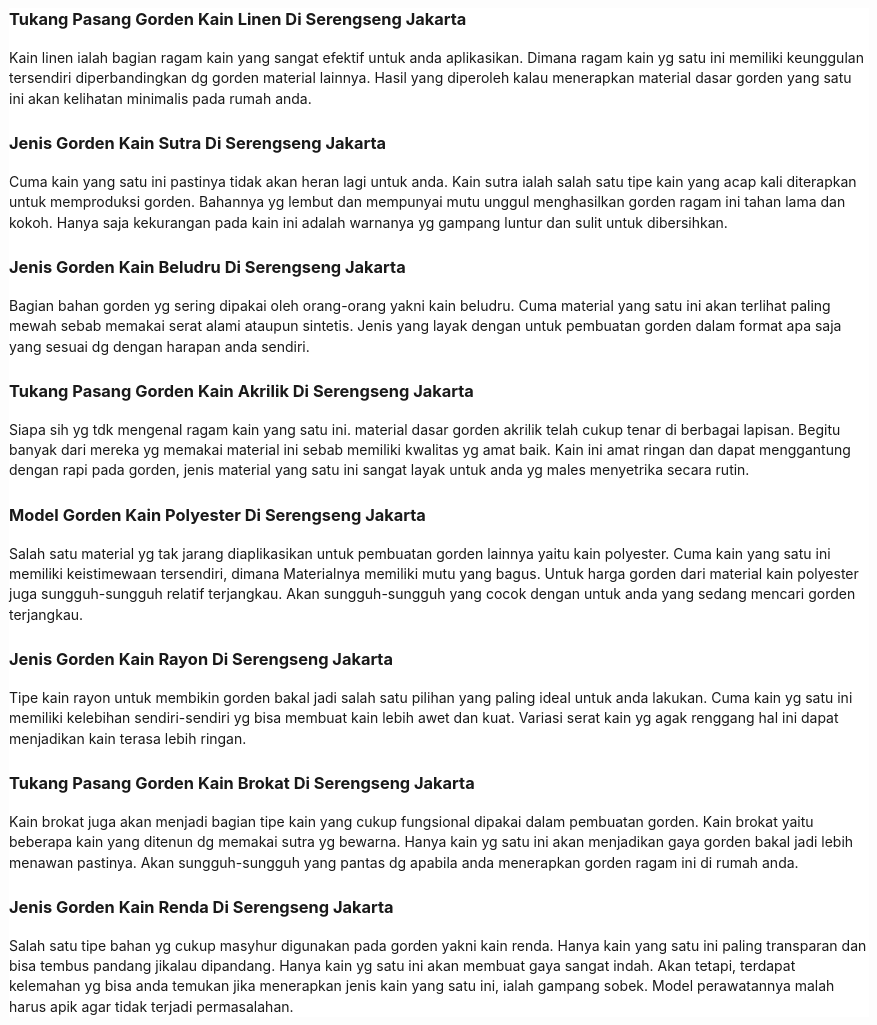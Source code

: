 ### Tukang Pasang Gorden Kain Linen Di Serengseng Jakarta

Kain linen ialah bagian ragam kain yang sangat efektif untuk anda aplikasikan. Dimana ragam kain yg satu ini memiliki keunggulan tersendiri diperbandingkan dg gorden material lainnya. Hasil yang diperoleh kalau menerapkan material dasar gorden yang satu ini akan kelihatan minimalis pada rumah anda.

### Jenis Gorden Kain Sutra Di Serengseng Jakarta

Cuma kain yang satu ini pastinya tidak akan heran lagi untuk anda. Kain sutra ialah salah satu tipe kain yang acap kali diterapkan untuk memproduksi gorden. Bahannya yg lembut dan mempunyai mutu unggul menghasilkan gorden ragam ini tahan lama dan kokoh. Hanya saja kekurangan pada kain ini adalah warnanya yg gampang luntur dan sulit untuk dibersihkan.

### Jenis Gorden Kain Beludru Di Serengseng Jakarta

Bagian bahan gorden yg sering dipakai oleh orang-orang yakni kain beludru. Cuma material yang satu ini akan terlihat paling mewah sebab memakai serat alami ataupun sintetis. Jenis yang layak dengan untuk pembuatan gorden dalam format apa saja yang sesuai dg dengan harapan anda sendiri.

### Tukang Pasang Gorden Kain Akrilik Di Serengseng Jakarta

Siapa sih yg tdk mengenal ragam kain yang satu ini. material dasar gorden akrilik telah cukup tenar di berbagai lapisan. Begitu banyak dari mereka yg memakai material ini sebab memiliki kwalitas yg amat baik. Kain ini amat ringan dan dapat menggantung dengan rapi pada gorden, jenis material yang satu ini sangat layak untuk anda yg males menyetrika secara rutin.

### Model Gorden Kain Polyester Di Serengseng Jakarta

Salah satu material yg tak jarang diaplikasikan untuk pembuatan gorden lainnya yaitu kain polyester. Cuma kain yang satu ini memiliki keistimewaan tersendiri, dimana Materialnya memiliki mutu yang bagus. Untuk harga gorden dari material kain polyester juga sungguh-sungguh relatif terjangkau. Akan sungguh-sungguh yang cocok dengan untuk anda yang sedang mencari gorden terjangkau.

### Jenis Gorden Kain Rayon Di Serengseng Jakarta

Tipe kain rayon untuk membikin gorden bakal jadi salah satu pilihan yang paling ideal untuk anda lakukan. Cuma kain yg satu ini memiliki kelebihan sendiri-sendiri yg bisa membuat kain lebih awet dan kuat. Variasi serat kain yg agak renggang hal ini dapat menjadikan kain terasa lebih ringan.

### Tukang Pasang Gorden Kain Brokat Di Serengseng Jakarta

Kain brokat juga akan menjadi bagian tipe kain yang cukup fungsional dipakai dalam pembuatan gorden. Kain brokat yaitu beberapa kain yang ditenun dg memakai sutra yg bewarna. Hanya kain yg satu ini akan menjadikan gaya gorden bakal jadi lebih menawan pastinya. Akan sungguh-sungguh yang pantas dg apabila anda menerapkan gorden ragam ini di rumah anda.

### Jenis Gorden Kain Renda Di Serengseng Jakarta

Salah satu tipe bahan yg cukup masyhur digunakan pada gorden yakni kain renda. Hanya kain yang satu ini paling transparan dan bisa tembus pandang jikalau dipandang. Hanya kain yg satu ini akan membuat gaya sangat indah. Akan tetapi, terdapat kelemahan yg bisa anda temukan jika menerapkan jenis kain yang satu ini, ialah gampang sobek. Model perawatannya malah harus apik agar tidak terjadi permasalahan.
